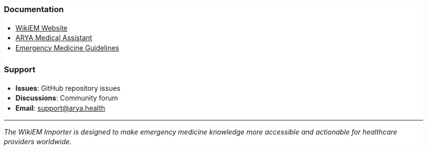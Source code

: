 ### Documentation
- [WikiEM Website](https://www.wikem.org)
- [ARYA Medical Assistant](https://arya.health)
- [Emergency Medicine Guidelines](https://www.acep.org)

### Support
- **Issues**: GitHub repository issues
- **Discussions**: Community forum
- **Email**: support@arya.health

---

*The WikiEM Importer is designed to make emergency medicine knowledge more accessible and actionable for healthcare providers worldwide.*

